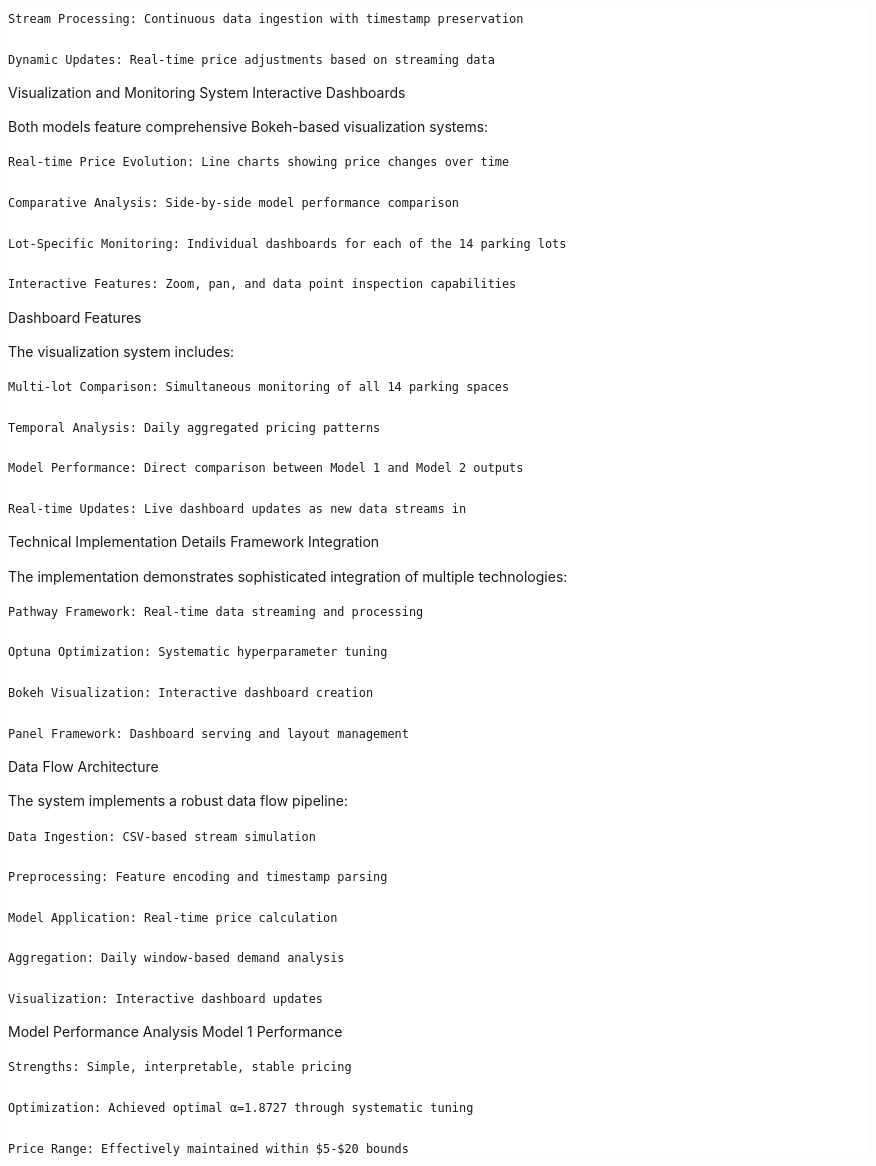     Stream Processing: Continuous data ingestion with timestamp preservation

    Dynamic Updates: Real-time price adjustments based on streaming data

Visualization and Monitoring System
Interactive Dashboards

Both models feature comprehensive Bokeh-based visualization systems:

    Real-time Price Evolution: Line charts showing price changes over time

    Comparative Analysis: Side-by-side model performance comparison

    Lot-Specific Monitoring: Individual dashboards for each of the 14 parking lots

    Interactive Features: Zoom, pan, and data point inspection capabilities

Dashboard Features

The visualization system includes:

    Multi-lot Comparison: Simultaneous monitoring of all 14 parking spaces

    Temporal Analysis: Daily aggregated pricing patterns

    Model Performance: Direct comparison between Model 1 and Model 2 outputs

    Real-time Updates: Live dashboard updates as new data streams in

Technical Implementation Details
Framework Integration

The implementation demonstrates sophisticated integration of multiple technologies:

    Pathway Framework: Real-time data streaming and processing

    Optuna Optimization: Systematic hyperparameter tuning

    Bokeh Visualization: Interactive dashboard creation

    Panel Framework: Dashboard serving and layout management

Data Flow Architecture

The system implements a robust data flow pipeline:

    Data Ingestion: CSV-based stream simulation

    Preprocessing: Feature encoding and timestamp parsing

    Model Application: Real-time price calculation

    Aggregation: Daily window-based demand analysis

    Visualization: Interactive dashboard updates

Model Performance Analysis
Model 1 Performance

    Strengths: Simple, interpretable, stable pricing

    Optimization: Achieved optimal α=1.8727 through systematic tuning

    Price Range: Effectively maintained within $5-$20 bounds

